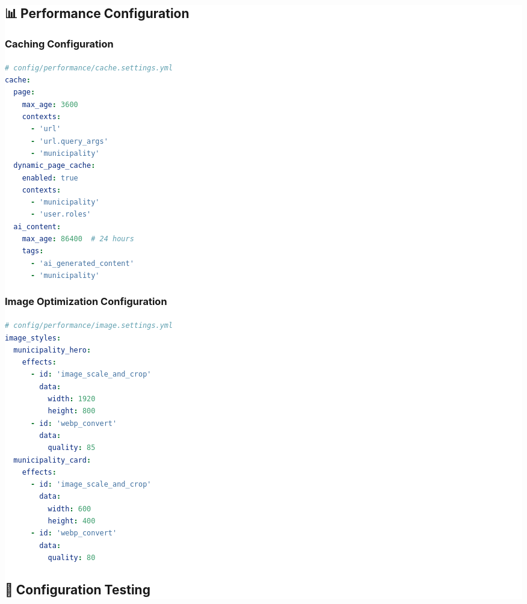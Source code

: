 ## 📊 Performance Configuration

### **Caching Configuration**
```yaml
# config/performance/cache.settings.yml
cache:
  page:
    max_age: 3600
    contexts:
      - 'url'
      - 'url.query_args'
      - 'municipality'
  dynamic_page_cache:
    enabled: true
    contexts:
      - 'municipality'
      - 'user.roles'
  ai_content:
    max_age: 86400  # 24 hours
    tags:
      - 'ai_generated_content'
      - 'municipality'
```

### **Image Optimization Configuration**
```yaml
# config/performance/image.settings.yml
image_styles:
  municipality_hero:
    effects:
      - id: 'image_scale_and_crop'
        data:
          width: 1920
          height: 800
      - id: 'webp_convert'
        data:
          quality: 85
  municipality_card:
    effects:
      - id: 'image_scale_and_crop'
        data:
          width: 600
          height: 400
      - id: 'webp_convert'
        data:
          quality: 80
```

## 🧪 Configuration Testing
